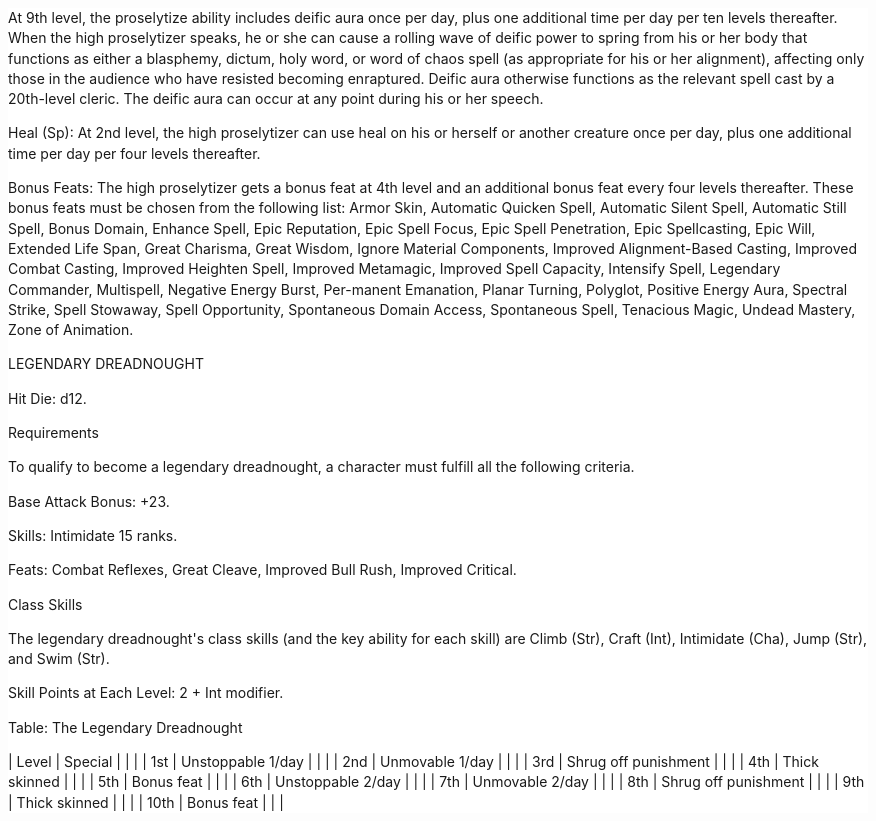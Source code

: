 At 9th level, the proselytize ability includes deific aura once per day, plus one additional time per day per ten levels thereafter. When the high proselytizer speaks, he or she can cause a rolling wave of deific power to spring from his or her body that functions as either a blasphemy, dictum, holy word, or word of chaos spell (as appropriate for his or her alignment), affecting only those in the audience who have resisted becoming enraptured. Deific aura otherwise functions as the relevant spell cast by a 20th-level cleric. The deific aura can occur at any point during his or her speech. 

Heal (Sp): At 2nd level, the high proselytizer can use heal on his or herself or another creature once per day, plus one additional time per day per four levels thereafter. 

Bonus Feats: The high proselytizer gets a bonus feat at 4th level and an additional bonus feat every four levels thereafter. These bonus feats must be chosen from the following list: Armor Skin, Automatic Quicken Spell, Automatic Silent Spell, Automatic Still Spell, Bonus Domain, Enhance Spell, Epic Reputation, Epic Spell Focus, Epic Spell Penetration, Epic Spellcasting, Epic Will, Extended Life Span, Great Charisma, Great Wisdom, Ignore Material Components, Improved Alignment-Based Casting, Improved Combat Casting, Improved Heighten Spell, Improved Metamagic, Improved Spell Capacity, Intensify Spell, Legendary Commander, Multispell, Negative Energy Burst, Per-manent Emanation, Planar Turning, Polyglot, Positive Energy Aura, Spectral Strike, Spell Stowaway, Spell Opportunity, Spontaneous Domain Access, Spontaneous Spell, Tenacious Magic, Undead Mastery, Zone of Animation.



LEGENDARY DREADNOUGHT 

Hit Die: d12. 

Requirements

To qualify to become a legendary dreadnought, a character must fulfill all the following criteria. 

Base Attack Bonus: +23. 

Skills: Intimidate 15 ranks. 

Feats: Combat Reflexes, Great Cleave, Improved Bull Rush, Improved Critical. 

Class Skills

The legendary dreadnought's class skills (and the key ability for each skill) are Climb (Str), Craft (Int), Intimidate (Cha), Jump (Str), and Swim (Str). 

Skill Points at Each Level: 2 + Int modifier. 



Table: The Legendary Dreadnought 

| Level | Special  | |  |
| 1st | Unstoppable 1/day  | |  |
| 2nd | Unmovable 1/day  | |  |
| 3rd | Shrug off punishment  | |  |
| 4th | Thick skinned  | |  |
| 5th | Bonus feat  | |  |
| 6th | Unstoppable 2/day  | |  |
| 7th | Unmovable 2/day  | |  |
| 8th | Shrug off punishment  | |  |
| 9th | Thick skinned  | |  |
| 10th | Bonus feat  | |  |
